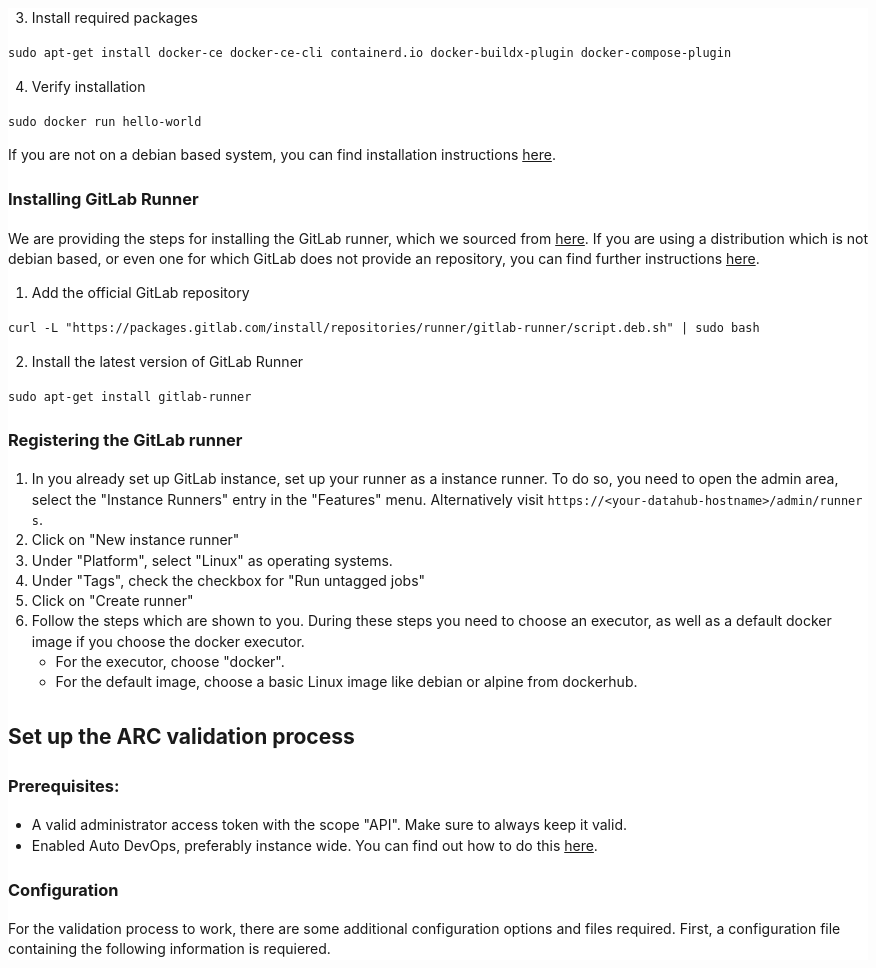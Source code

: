 3. Install required packages
```
sudo apt-get install docker-ce docker-ce-cli containerd.io docker-buildx-plugin docker-compose-plugin
```

4. Verify installation
```
sudo docker run hello-world
```

If you are not on a debian based system, you can find installation instructions [here](https://docs.docker.com/engine/install/).

### Installing GitLab Runner
We are providing the steps for installing the GitLab runner, which we sourced from [here](https://docs.gitlab.com/runner/register/index.html). If you are using a distribution which is not debian based, or even one for which GitLab does not provide an repository, you can find further instructions [here](https://docs.gitlab.com/runner/install/index.html).

1. Add the official GitLab repository
```
curl -L "https://packages.gitlab.com/install/repositories/runner/gitlab-runner/script.deb.sh" | sudo bash
```

2. Install the latest version of GitLab Runner
```
sudo apt-get install gitlab-runner
```

### Registering the GitLab runner
1. In you already set up  GitLab instance, set up your runner as a instance runner. 
    To do so, you need to open the admin area, select the "Instance Runners" entry in the "Features" menu. Alternatively visit ```https://<your-datahub-hostname>/admin/runners```.
2. Click on "New instance runner"
3. Under "Platform", select "Linux" as operating systems.
4. Under "Tags", check the checkbox for "Run untagged jobs"
5. Click on "Create runner"
6. Follow the steps which are shown to you. During these steps you need to choose an executor, as well as a default docker image if you choose the docker executor.
   - For the executor, choose "docker".
   - For the default image, choose a basic Linux image like debian or alpine from dockerhub.

## Set up the ARC validation process

### Prerequisites:
- A valid administrator access token with the scope "API". Make sure to always keep it valid.
- Enabled Auto DevOps, preferably instance wide. You can find out how to do this [here](https://docs.gitlab.com/ee/topics/autodevops/#at-the-instance-level).

### Configuration
For the validation process to work, there are some additional configuration options and files required. First, a configuration file containing the following information is requiered.
